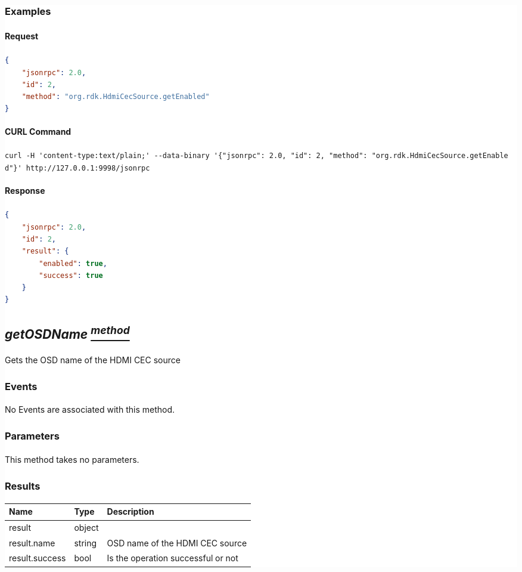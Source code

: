 ### Examples


#### Request

```json
{
    "jsonrpc": 2.0,
    "id": 2,
    "method": "org.rdk.HdmiCecSource.getEnabled"
}
```


#### CURL Command

```curl
curl -H 'content-type:text/plain;' --data-binary '{"jsonrpc": 2.0, "id": 2, "method": "org.rdk.HdmiCecSource.getEnabled"}' http://127.0.0.1:9998/jsonrpc
```


#### Response

```json
{
    "jsonrpc": 2.0,
    "id": 2,
    "result": {
        "enabled": true,
        "success": true
    }
}
```

<a id="getOSDName"></a>
## *getOSDName [<sup>method</sup>](#Methods)*

Gets the OSD name of the HDMI CEC source

### Events
No Events are associated with this method.
### Parameters
This method takes no parameters.
### Results
| Name | Type | Description |
| :-------- | :-------- | :-------- |
| result | object |  |
| result.name | string | OSD name of the HDMI CEC source |
| result.success | bool | Is the operation successful or not |
